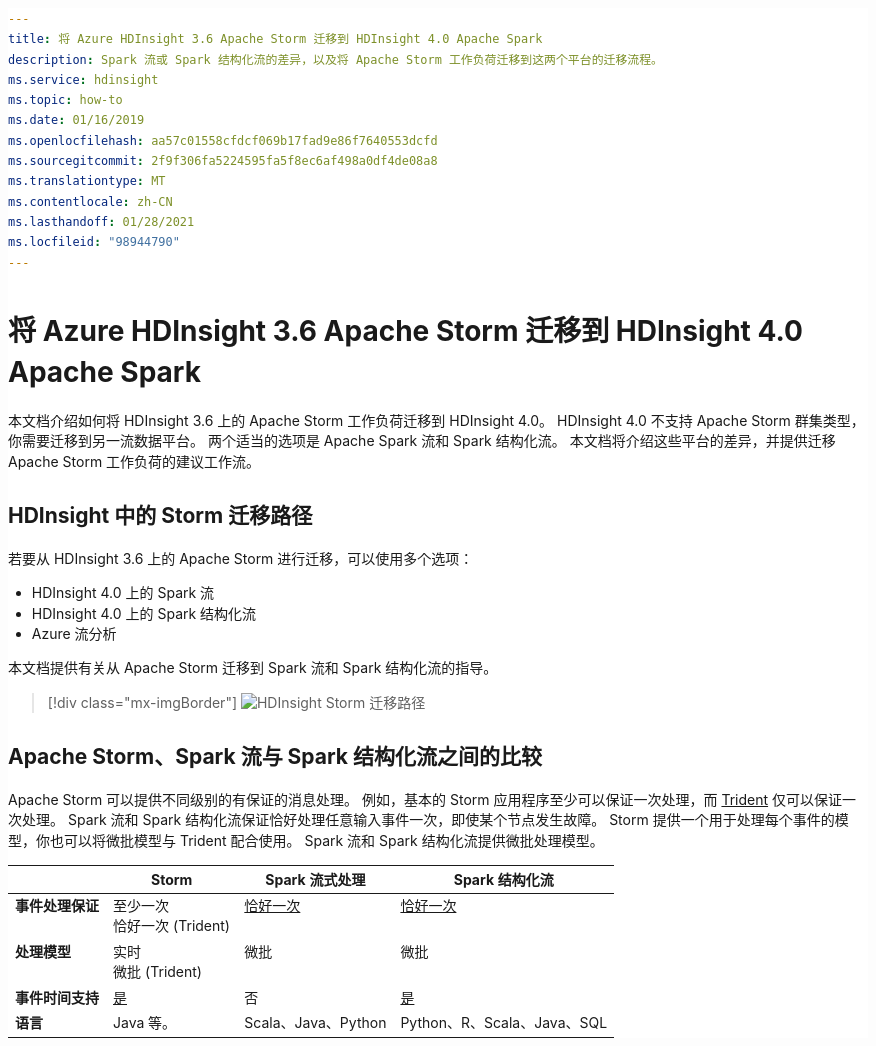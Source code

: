 ```yaml
---
title: 将 Azure HDInsight 3.6 Apache Storm 迁移到 HDInsight 4.0 Apache Spark
description: Spark 流或 Spark 结构化流的差异，以及将 Apache Storm 工作负荷迁移到这两个平台的迁移流程。
ms.service: hdinsight
ms.topic: how-to
ms.date: 01/16/2019
ms.openlocfilehash: aa57c01558cfdcf069b17fad9e86f7640553dcfd
ms.sourcegitcommit: 2f9f306fa5224595fa5f8ec6af498a0df4de08a8
ms.translationtype: MT
ms.contentlocale: zh-CN
ms.lasthandoff: 01/28/2021
ms.locfileid: "98944790"
---
```

# <a name="migrate-azure-hdinsight-36-apache-storm-to-hdinsight-40-apache-spark"></a>将 Azure HDInsight 3.6 Apache Storm 迁移到 HDInsight 4.0 Apache Spark

本文档介绍如何将 HDInsight 3.6 上的 Apache Storm 工作负荷迁移到 HDInsight 4.0。 HDInsight 4.0 不支持 Apache Storm 群集类型，你需要迁移到另一流数据平台。 两个适当的选项是 Apache Spark 流和 Spark 结构化流。 本文档将介绍这些平台的差异，并提供迁移 Apache Storm 工作负荷的建议工作流。

## <a name="storm-migration-paths-in-hdinsight"></a>HDInsight 中的 Storm 迁移路径

若要从 HDInsight 3.6 上的 Apache Storm 进行迁移，可以使用多个选项：

* HDInsight 4.0 上的 Spark 流
* HDInsight 4.0 上的 Spark 结构化流
* Azure 流分析

本文档提供有关从 Apache Storm 迁移到 Spark 流和 Spark 结构化流的指导。

> [!div class="mx-imgBorder"]
> ![HDInsight Storm 迁移路径](./media/migrate-storm-to-spark/storm-migration-path.png)

## <a name="comparison-between-apache-storm-and-spark-streaming-spark-structured-streaming"></a>Apache Storm、Spark 流与 Spark 结构化流之间的比较

Apache Storm 可以提供不同级别的有保证的消息处理。 例如，基本的 Storm 应用程序至少可以保证一次处理，而 [Trident](https://storm.apache.org/releases/current/Trident-API-Overview.html) 仅可以保证一次处理。 Spark 流和 Spark 结构化流保证恰好处理任意输入事件一次，即使某个节点发生故障。 Storm 提供一个用于处理每个事件的模型，你也可以将微批模型与 Trident 配合使用。 Spark 流和 Spark 结构化流提供微批处理模型。

|  |Storm |Spark 流式处理 | Spark 结构化流|
|---|---|---|---|
|**事件处理保证**|至少一次 <br> 恰好一次 (Trident) |[恰好一次](https://spark.apache.org/docs/latest/streaming-programming-guide.html)|[恰好一次](https://spark.apache.org/docs/latest/structured-streaming-programming-guide.html)|
|**处理模型**|实时 <br> 微批 (Trident) |微批 |微批 |
|**事件时间支持**|[是](https://storm.apache.org/releases/2.0.0/Windowing.html)|否|[是](https://spark.apache.org/docs/latest/structured-streaming-programming-guide.html)|
|**语言**|Java 等。|Scala、Java、Python|Python、R、Scala、Java、SQL|
